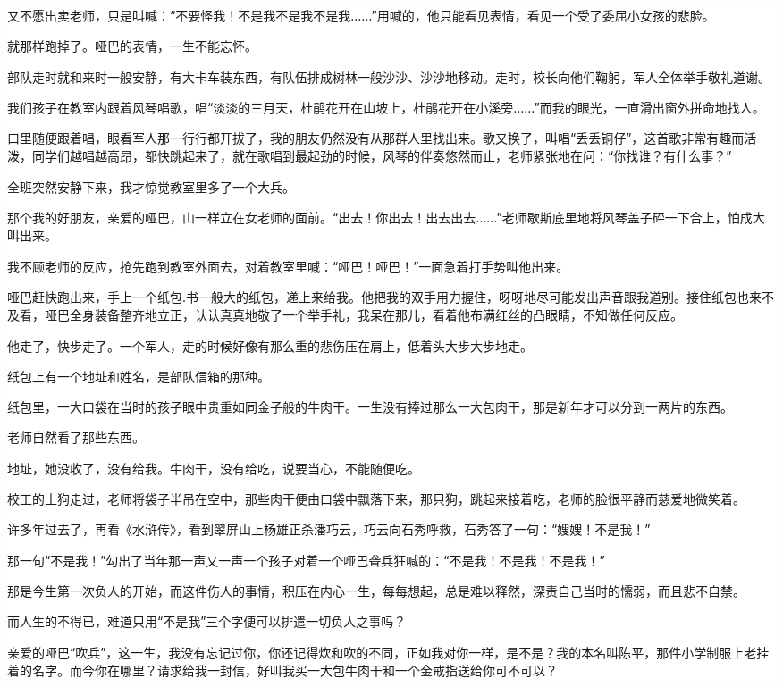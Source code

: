又不愿出卖老师，只是叫喊：“不要怪我！不是我不是我不是我……”用喊的，他只能看见表情，看见一个受了委屈小女孩的悲脸。

就那样跑掉了。哑巴的表情，一生不能忘怀。

部队走时就和来时一般安静，有大卡车装东西，有队伍排成树林一般沙沙、沙沙地移动。走时，校长向他们鞠躬，军人全体举手敬礼道谢。

我们孩子在教室内跟着风琴唱歌，唱“淡淡的三月天，杜鹃花开在山坡上，杜鹃花开在小溪旁……”而我的眼光，一直滑出窗外拼命地找人。

口里随便跟着唱，眼看军人那一行行都开拔了，我的朋友仍然没有从那群人里找出来。歌又换了，叫唱“丢丢铜仔”，这首歌非常有趣而活泼，同学们越唱越高昂，都快跳起来了，就在歌唱到最起劲的时候，风琴的伴奏悠然而止，老师紧张地在问：“你找谁？有什么事？”

全班突然安静下来，我才惊觉教室里多了一个大兵。

那个我的好朋友，亲爱的哑巴，山一样立在女老师的面前。“出去！你出去！出去出去……”老师歇斯底里地将风琴盖子砰一下合上，怕成大叫出来。

我不顾老师的反应，抢先跑到教室外面去，对着教室里喊：“哑巴！哑巴！”一面急着打手势叫他出来。

哑巴赶快跑出来，手上一个纸包.书一般大的纸包，递上来给我。他把我的双手用力握住，呀呀地尽可能发出声音跟我道别。接住纸包也来不及看，哑巴全身装备整齐地立正，认认真真地敬了一个举手礼，我呆在那儿，看着他布满红丝的凸眼睛，不知做任何反应。

他走了，快步走了。一个军人，走的时候好像有那么重的悲伤压在肩上，低着头大步大步地走。

纸包上有一个地址和姓名，是部队信箱的那种。

纸包里，一大口袋在当时的孩子眼中贵重如同金子般的牛肉干。一生没有捧过那么一大包肉干，那是新年才可以分到一两片的东西。

老师自然看了那些东西。

地址，她没收了，没有给我。牛肉干，没有给吃，说要当心，不能随便吃。

校工的土狗走过，老师将袋子半吊在空中，那些肉干便由口袋中飘落下来，那只狗，跳起来接着吃，老师的脸很平静而慈爱地微笑着。

许多年过去了，再看《水浒传》，看到翠屏山上杨雄正杀潘巧云，巧云向石秀呼救，石秀答了一句：“嫂嫂！不是我！”

那一句“不是我！”勾出了当年那一声又一声一个孩子对着一个哑巴聋兵狂喊的：“不是我！不是我！不是我！”

那是今生第一次负人的开始，而这件伤人的事情，积压在内心一生，每每想起，总是难以释然，深责自己当时的懦弱，而且悲不自禁。

而人生的不得已，难道只用“不是我”三个字便可以排遣一切负人之事吗？

亲爱的哑巴“吹兵”，这一生，我没有忘记过你，你还记得炊和吹的不同，正如我对你一样，是不是？我的本名叫陈平，那件小学制服上老挂着的名字。而今你在哪里？请求给我一封信，好叫我买一大包牛肉干和一个金戒指送给你可不可以？